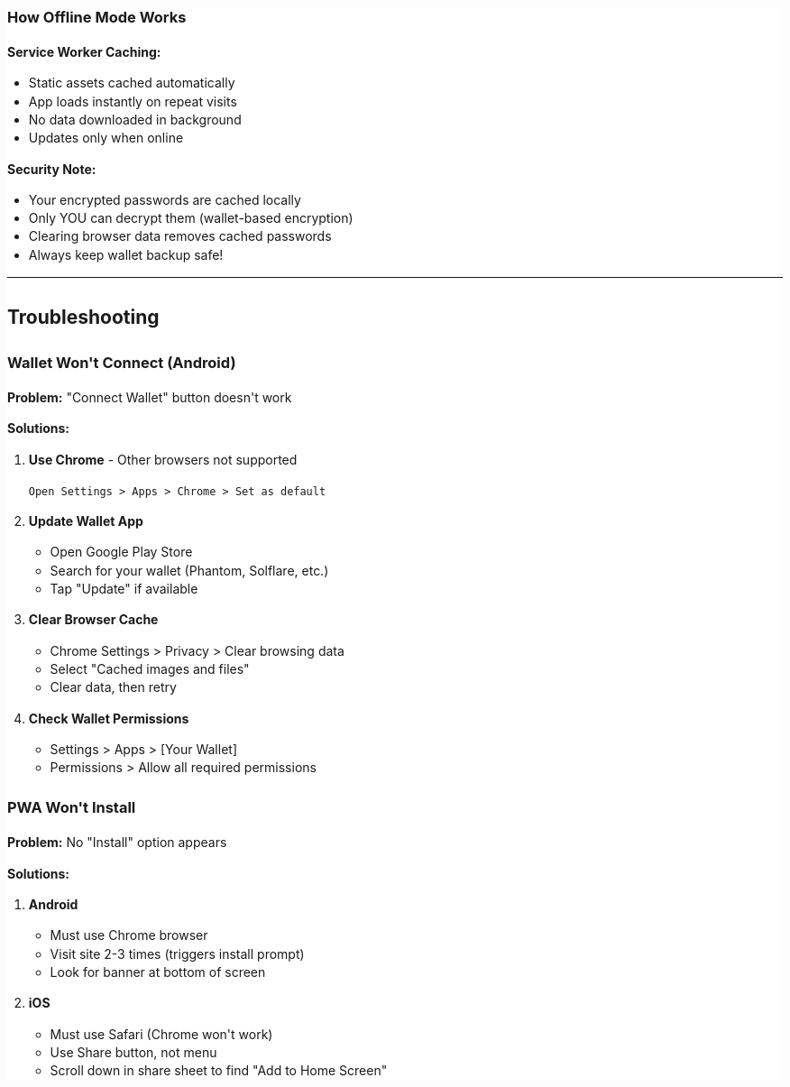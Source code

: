 ### How Offline Mode Works

**Service Worker Caching:**
- Static assets cached automatically
- App loads instantly on repeat visits
- No data downloaded in background
- Updates only when online

**Security Note:**
- Your encrypted passwords are cached locally
- Only YOU can decrypt them (wallet-based encryption)
- Clearing browser data removes cached passwords
- Always keep wallet backup safe!

---

## Troubleshooting

### Wallet Won't Connect (Android)

**Problem:** "Connect Wallet" button doesn't work

**Solutions:**
1. **Use Chrome** - Other browsers not supported
   ```
   Open Settings > Apps > Chrome > Set as default
   ```

2. **Update Wallet App**
   - Open Google Play Store
   - Search for your wallet (Phantom, Solflare, etc.)
   - Tap "Update" if available

3. **Clear Browser Cache**
   - Chrome Settings > Privacy > Clear browsing data
   - Select "Cached images and files"
   - Clear data, then retry

4. **Check Wallet Permissions**
   - Settings > Apps > [Your Wallet]
   - Permissions > Allow all required permissions

### PWA Won't Install

**Problem:** No "Install" option appears

**Solutions:**
1. **Android**
   - Must use Chrome browser
   - Visit site 2-3 times (triggers install prompt)
   - Look for banner at bottom of screen

2. **iOS**
   - Must use Safari (Chrome won't work)
   - Use Share button, not menu
   - Scroll down in share sheet to find "Add to Home Screen"
